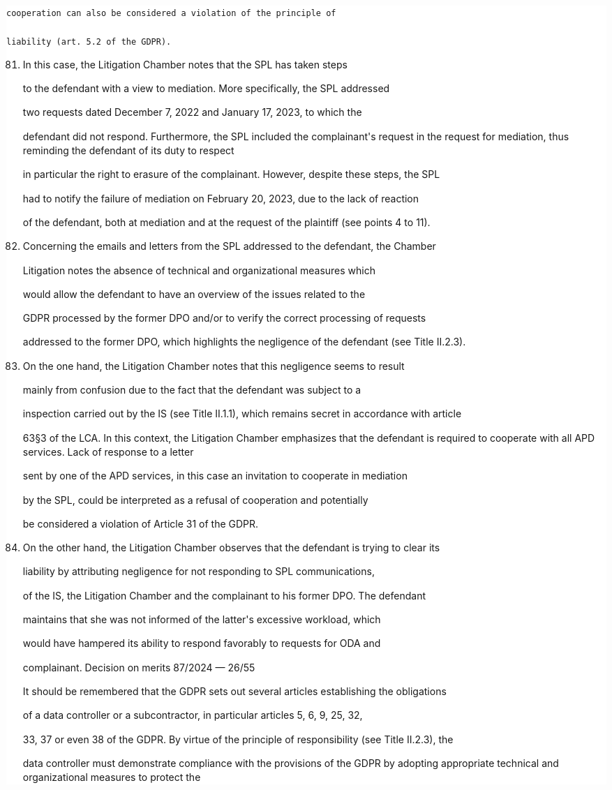     cooperation can also be considered a violation of the principle of

    liability (art. 5.2 of the GDPR).

81. In this case, the Litigation Chamber notes that the SPL has taken steps

    to the defendant with a view to mediation. More specifically, the SPL addressed

    two requests dated December 7, 2022 and January 17, 2023, to which the

    defendant did not respond. Furthermore, the SPL included the complainant's request in the
    request for mediation, thus reminding the defendant of its duty to respect

    in particular the right to erasure of the complainant. However, despite these steps, the SPL

    had to notify the failure of mediation on February 20, 2023, due to the lack of reaction

    of the defendant, both at mediation and at the request of the plaintiff (see points 4 to 11).

82. Concerning the emails and letters from the SPL addressed to the defendant, the Chamber

    Litigation notes the absence of technical and organizational measures which

    would allow the defendant to have an overview of the issues related to the

    GDPR processed by the former DPO and/or to verify the correct processing of requests

    addressed to the former DPO, which highlights the negligence of the defendant (see Title II.2.3).

83. On the one hand, the Litigation Chamber notes that this negligence seems to result

    mainly from confusion due to the fact that the defendant was subject to a

    inspection carried out by the IS (see Title II.1.1), which remains secret in accordance with article

    63§3 of the LCA. In this context, the Litigation Chamber emphasizes that the defendant
    is required to cooperate with all APD services. Lack of response to a letter

    sent by one of the APD services, in this case an invitation to cooperate in mediation

    by the SPL, could be interpreted as a refusal of cooperation and potentially

    be considered a violation of Article 31 of the GDPR.

84. On the other hand, the Litigation Chamber observes that the defendant is trying to clear its

    liability by attributing negligence for not responding to SPL communications,

    of the IS, the Litigation Chamber and the complainant to his former DPO. The defendant

    maintains that she was not informed of the latter's excessive workload, which

    would have hampered its ability to respond favorably to requests for ODA and

    complainant.                                                                Decision on merits 87/2024 — 26/55

    It should be remembered that the GDPR sets out several articles establishing the obligations

    of a data controller or a subcontractor, in particular articles 5, 6, 9, 25, 32,

    33, 37 or even 38 of the GDPR. By virtue of the principle of responsibility (see Title II.2.3), the

    data controller must demonstrate compliance with the provisions of the GDPR by
    adopting appropriate technical and organizational measures to protect the
